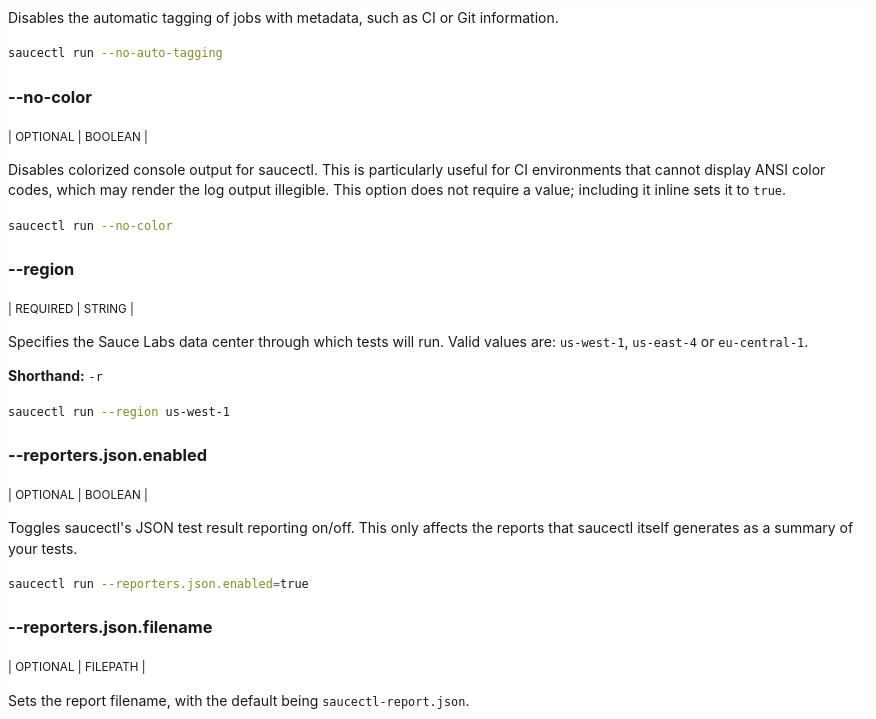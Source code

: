 Disables the automatic tagging of jobs with metadata, such as CI or Git information.

```bash
saucectl run --no-auto-tagging
```

</div>

### <span className="cli">--no-color</span>

<div className="cli-desc">
<p><small>| OPTIONAL | BOOLEAN |</small></p>

Disables colorized console output for saucectl. This is particularly useful for CI environments that cannot display ANSI color codes, which may render the log output illegible. This option does not require a value; including it inline sets it to `true`.

```bash
saucectl run --no-color
```

</div>

### <span className="cli">--region</span>

<div className="cli-desc">
<p><small>| REQUIRED | STRING |</small></p>

Specifies the Sauce Labs data center through which tests will run. Valid values are: `us-west-1`, `us-east-4` or `eu-central-1`.

**Shorthand:** `-r`

```bash
saucectl run --region us-west-1
```

</div>

### <span className="cli">--reporters.json.enabled</span>

<div className="cli-desc">
<p><small>| OPTIONAL | BOOLEAN |</small></p>

Toggles saucectl's JSON test result reporting on/off. This only affects the reports that saucectl itself generates as a summary of your tests.

```bash
saucectl run --reporters.json.enabled=true
```

</div>

### <span className="cli">--reporters.json.filename</span>

<div className="cli-desc">
<p><small>| OPTIONAL | FILEPATH |</small></p>

Sets the report filename, with the default being `saucectl-report.json`.
